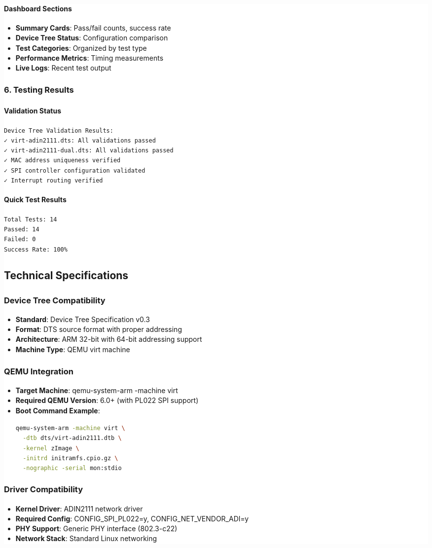 #### Dashboard Sections
- **Summary Cards**: Pass/fail counts, success rate
- **Device Tree Status**: Configuration comparison
- **Test Categories**: Organized by test type
- **Performance Metrics**: Timing measurements
- **Live Logs**: Recent test output

### 6. Testing Results

#### Validation Status
```
Device Tree Validation Results:
✓ virt-adin2111.dts: All validations passed
✓ virt-adin2111-dual.dts: All validations passed
✓ MAC address uniqueness verified
✓ SPI controller configuration validated
✓ Interrupt routing verified
```

#### Quick Test Results
```
Total Tests: 14
Passed: 14
Failed: 0
Success Rate: 100%
```

## Technical Specifications

### Device Tree Compatibility
- **Standard**: Device Tree Specification v0.3
- **Format**: DTS source format with proper addressing
- **Architecture**: ARM 32-bit with 64-bit addressing support
- **Machine Type**: QEMU virt machine

### QEMU Integration
- **Target Machine**: qemu-system-arm -machine virt
- **Required QEMU Version**: 6.0+ (with PL022 SPI support)
- **Boot Command Example**:
  ```bash
  qemu-system-arm -machine virt \
    -dtb dts/virt-adin2111.dtb \
    -kernel zImage \
    -initrd initramfs.cpio.gz \
    -nographic -serial mon:stdio
  ```

### Driver Compatibility
- **Kernel Driver**: ADIN2111 network driver
- **Required Config**: CONFIG_SPI_PL022=y, CONFIG_NET_VENDOR_ADI=y
- **PHY Support**: Generic PHY interface (802.3-c22)
- **Network Stack**: Standard Linux networking
